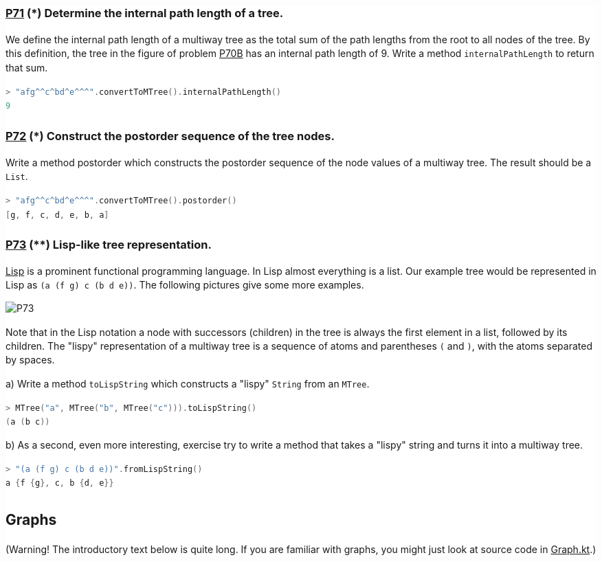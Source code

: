 ### [P71][] (*) Determine the internal path length of a tree.
We define the internal path length of a multiway tree as the total sum of the path lengths from the root to all nodes of the tree. 
By this definition, the tree in the figure of problem [P70B](#p70b-tree-construction-from-a-node-string) 
has an internal path length of 9. Write a method ``internalPathLength`` to return that sum.
``` kotlin
> "afg^^c^bd^e^^^".convertToMTree().internalPathLength()
9
```

### [P72][] (*) Construct the postorder sequence of the tree nodes.
Write a method postorder which constructs the postorder sequence of the node values of a multiway tree. 
The result should be a ``List``.
``` kotlin
> "afg^^c^bd^e^^^".convertToMTree().postorder()
[g, f, c, d, e, b, a]
```

### [P73][] (**) Lisp-like tree representation.
[Lisp](https://en.wikipedia.org/wiki/Lisp_(programming_language)) is a prominent functional programming language. 
In Lisp almost everything is a list. Our example tree would be represented in Lisp as ``(a (f g) c (b d e))``. 
The following pictures give some more examples.

![P73][P73-s-expr]

Note that in the Lisp notation a node with successors (children) in the tree is always the first element in a list, followed by its children. 
The "lispy" representation of a multiway tree is a sequence of atoms and parentheses ``(`` and ``)``, with the atoms separated by spaces. 

a) Write a method ``toLispString`` which constructs a "lispy" ``String`` from an ``MTree``.
``` kotlin
> MTree("a", MTree("b", MTree("c"))).toLispString()
(a (b c))
```
b) As a second, even more interesting, exercise try to write a method that takes a "lispy" string and turns it into a multiway tree.
``` kotlin
> "(a (f g) c (b d e))".fromLispString()
a {f {g}, c, b {d, e}}
```


## Graphs

(Warning! The introductory text below is quite long. If you are familiar with graphs, 
you might just look at source code in [Graph.kt](https://github.com/dkandalov/kotlin-99/blob/master/src/org/kotlin99/graphs/Graph.kt).)


[P01]: https://github.com/dkandalov/kotlin-99/blob/master/src/org/kotlin99/lists/P01.kt
[P02]: https://github.com/dkandalov/kotlin-99/blob/master/src/org/kotlin99/lists/P02.kt
[P03]: https://github.com/dkandalov/kotlin-99/blob/master/src/org/kotlin99/lists/P03.kt
[P04]: https://github.com/dkandalov/kotlin-99/blob/master/src/org/kotlin99/lists/P04.kt
[P05]: https://github.com/dkandalov/kotlin-99/blob/master/src/org/kotlin99/lists/P05.kt
[P06]: https://github.com/dkandalov/kotlin-99/blob/master/src/org/kotlin99/lists/P06.kt
[P07]: https://github.com/dkandalov/kotlin-99/blob/master/src/org/kotlin99/lists/P07.kt
[P08]: https://github.com/dkandalov/kotlin-99/blob/master/src/org/kotlin99/lists/P08.kt
[P09]: https://github.com/dkandalov/kotlin-99/blob/master/src/org/kotlin99/lists/P09.kt
[P10]: https://github.com/dkandalov/kotlin-99/blob/master/src/org/kotlin99/lists/P10.kt
[P11]: https://github.com/dkandalov/kotlin-99/blob/master/src/org/kotlin99/lists/P11.kt
[P12]: https://github.com/dkandalov/kotlin-99/blob/master/src/org/kotlin99/lists/P12.kt
[P13]: https://github.com/dkandalov/kotlin-99/blob/master/src/org/kotlin99/lists/P13.kt
[P14]: https://github.com/dkandalov/kotlin-99/blob/master/src/org/kotlin99/lists/P14.kt
[P15]: https://github.com/dkandalov/kotlin-99/blob/master/src/org/kotlin99/lists/P15.kt
[P16]: https://github.com/dkandalov/kotlin-99/blob/master/src/org/kotlin99/lists/P16.kt
[P17]: https://github.com/dkandalov/kotlin-99/blob/master/src/org/kotlin99/lists/P17.kt
[P18]: https://github.com/dkandalov/kotlin-99/blob/master/src/org/kotlin99/lists/P18.kt
[P19]: https://github.com/dkandalov/kotlin-99/blob/master/src/org/kotlin99/lists/P19.kt
[P20]: https://github.com/dkandalov/kotlin-99/blob/master/src/org/kotlin99/lists/P20.kt
[P21]: https://github.com/dkandalov/kotlin-99/blob/master/src/org/kotlin99/lists/P21.kt
[P22]: https://github.com/dkandalov/kotlin-99/blob/master/src/org/kotlin99/lists/P22.kt
[P23]: https://github.com/dkandalov/kotlin-99/blob/master/src/org/kotlin99/lists/P23.kt
[P24]: https://github.com/dkandalov/kotlin-99/blob/master/src/org/kotlin99/lists/P24.kt
[P25]: https://github.com/dkandalov/kotlin-99/blob/master/src/org/kotlin99/lists/P25.kt
[P26]: https://github.com/dkandalov/kotlin-99/blob/master/src/org/kotlin99/lists/P26.kt
[P27]: https://github.com/dkandalov/kotlin-99/blob/master/src/org/kotlin99/lists/P27.kt
[P28]: https://github.com/dkandalov/kotlin-99/blob/master/src/org/kotlin99/lists/P28.kt
[P31]: https://github.com/dkandalov/kotlin-99/blob/master/src/org/kotlin99/arithmetic/P31.kt
[P32]: https://github.com/dkandalov/kotlin-99/blob/master/src/org/kotlin99/arithmetic/P32.kt
[P33]: https://github.com/dkandalov/kotlin-99/blob/master/src/org/kotlin99/arithmetic/P33.kt
[P34]: https://github.com/dkandalov/kotlin-99/blob/master/src/org/kotlin99/arithmetic/P34.kt
[P35]: https://github.com/dkandalov/kotlin-99/blob/master/src/org/kotlin99/arithmetic/P35.kt
[P36]: https://github.com/dkandalov/kotlin-99/blob/master/src/org/kotlin99/arithmetic/P36.kt
[P37]: https://github.com/dkandalov/kotlin-99/blob/master/src/org/kotlin99/arithmetic/P37.kt
[P38]: https://github.com/dkandalov/kotlin-99/blob/master/src/org/kotlin99/arithmetic/P38.kt
[P39]: https://github.com/dkandalov/kotlin-99/blob/master/src/org/kotlin99/arithmetic/P39.kt
[P40]: https://github.com/dkandalov/kotlin-99/blob/master/src/org/kotlin99/arithmetic/P40.kt
[P41]: https://github.com/dkandalov/kotlin-99/blob/master/src/org/kotlin99/arithmetic/P41.kt
[P46]: https://github.com/dkandalov/kotlin-99/blob/master/src/org/kotlin99/logic/P46.kt
[P48]: https://github.com/dkandalov/kotlin-99/blob/master/src/org/kotlin99/logic/P48.kt
[P49]: https://github.com/dkandalov/kotlin-99/blob/master/src/org/kotlin99/logic/P49.kt
[P50]: https://github.com/dkandalov/kotlin-99/blob/master/src/org/kotlin99/logic/P50.kt
[P55]: https://github.com/dkandalov/kotlin-99/blob/master/src/org/kotlin99/binarytrees/P55.kt
[P56]: https://github.com/dkandalov/kotlin-99/blob/master/src/org/kotlin99/binarytrees/P56.kt
[P57]: https://github.com/dkandalov/kotlin-99/blob/master/src/org/kotlin99/binarytrees/P57.kt
[P58]: https://github.com/dkandalov/kotlin-99/blob/master/src/org/kotlin99/binarytrees/P58.kt
[P59]: https://github.com/dkandalov/kotlin-99/blob/master/src/org/kotlin99/binarytrees/P59.kt
[P60]: https://github.com/dkandalov/kotlin-99/blob/master/src/org/kotlin99/binarytrees/P60.kt
[P61]: https://github.com/dkandalov/kotlin-99/blob/master/src/org/kotlin99/binarytrees/P61.kt
[P62]: https://github.com/dkandalov/kotlin-99/blob/master/src/org/kotlin99/binarytrees/P62.kt
[P63]: https://github.com/dkandalov/kotlin-99/blob/master/src/org/kotlin99/binarytrees/P63.kt
[P64]: https://github.com/dkandalov/kotlin-99/blob/master/src/org/kotlin99/binarytrees/P64.kt
[P65]: https://github.com/dkandalov/kotlin-99/blob/master/src/org/kotlin99/binarytrees/P65.kt
[P66]: https://github.com/dkandalov/kotlin-99/blob/master/src/org/kotlin99/binarytrees/P66.kt
[P67]: https://github.com/dkandalov/kotlin-99/blob/master/src/org/kotlin99/binarytrees/P67.kt
[P68]: https://github.com/dkandalov/kotlin-99/blob/master/src/org/kotlin99/binarytrees/P68.kt
[P69]: https://github.com/dkandalov/kotlin-99/blob/master/src/org/kotlin99/binarytrees/P69.kt
[P70A]: https://github.com/dkandalov/kotlin-99/blob/master/src/org/kotlin99/multiwaytrees/P70A.kt
[P70B]: https://github.com/dkandalov/kotlin-99/blob/master/src/org/kotlin99/multiwaytrees/P70B.kt
[P71]: https://github.com/dkandalov/kotlin-99/blob/master/src/org/kotlin99/multiwaytrees/P71.kt
[P72]: https://github.com/dkandalov/kotlin-99/blob/master/src/org/kotlin99/multiwaytrees/P72.kt
[P73]: https://github.com/dkandalov/kotlin-99/blob/master/src/org/kotlin99/multiwaytrees/P73.kt
[P80]: https://github.com/dkandalov/kotlin-99/blob/master/src/org/kotlin99/graphs/P80.kt
[P81]: https://github.com/dkandalov/kotlin-99/blob/master/src/org/kotlin99/graphs/P81.kt
[P82]: https://github.com/dkandalov/kotlin-99/blob/master/src/org/kotlin99/graphs/P82.kt
[P83]: https://github.com/dkandalov/kotlin-99/blob/master/src/org/kotlin99/graphs/P83.kt
[P84]: https://github.com/dkandalov/kotlin-99/blob/master/src/org/kotlin99/graphs/P84.kt
[P85]: https://github.com/dkandalov/kotlin-99/blob/master/src/org/kotlin99/graphs/P85.kt
[P86]: https://github.com/dkandalov/kotlin-99/blob/master/src/org/kotlin99/graphs/P86.kt
[P87]: https://github.com/dkandalov/kotlin-99/blob/master/src/org/kotlin99/graphs/P87.kt
[P88]: https://github.com/dkandalov/kotlin-99/blob/master/src/org/kotlin99/graphs/P88.kt
[P89]: https://github.com/dkandalov/kotlin-99/blob/master/src/org/kotlin99/graphs/P89.kt
[P90]: https://github.com/dkandalov/kotlin-99/blob/master/src/org/kotlin99/misc/P90.kt
[P91]: https://github.com/dkandalov/kotlin-99/blob/master/src/org/kotlin99/misc/P91.kt
[P92]: https://github.com/dkandalov/kotlin-99/blob/master/src/org/kotlin99/misc/P92.kt
[P93]: https://github.com/dkandalov/kotlin-99/blob/master/src/org/kotlin99/misc/P93.kt
[P94]: https://github.com/dkandalov/kotlin-99/blob/master/src/org/kotlin99/misc/P94.kt
[P95]: https://github.com/dkandalov/kotlin-99/blob/master/src/org/kotlin99/misc/P95.kt
[P96]: https://github.com/dkandalov/kotlin-99/blob/master/src/org/kotlin99/misc/P96.kt
[P97]: https://github.com/dkandalov/kotlin-99/blob/master/src/org/kotlin99/misc/P97.kt
[P98]: https://github.com/dkandalov/kotlin-99/blob/master/src/org/kotlin99/misc/P98.kt
[P99]: https://github.com/dkandalov/kotlin-99/blob/master/src/org/kotlin99/misc/P99.kt
[binary-tree]: https://raw.githubusercontent.com/dkandalov/kotlin-99/master/img/p67.gif "Binary tree"
[P64-layout]: https://raw.githubusercontent.com/dkandalov/kotlin-99/master/img/p64.gif
[P65-layout]: https://raw.githubusercontent.com/dkandalov/kotlin-99/master/img/p65.gif
[P66-layout]: https://raw.githubusercontent.com/dkandalov/kotlin-99/master/img/p66.gif
[P67-tree]: https://raw.githubusercontent.com/dkandalov/kotlin-99/master/img/p67.gif
[multiway-tree]: https://raw.githubusercontent.com/dkandalov/kotlin-99/master/img/p70.gif
[P73-s-expr]: https://raw.githubusercontent.com/dkandalov/kotlin-99/master/img/p73.png
[undirected-graph]: https://raw.githubusercontent.com/dkandalov/kotlin-99/master/img/graph1.gif
[directed-graph]: https://raw.githubusercontent.com/dkandalov/kotlin-99/master/img/graph2.gif
[directed-labeled-graph]: https://raw.githubusercontent.com/dkandalov/kotlin-99/master/img/graph3.gif
[P83-graph]: https://raw.githubusercontent.com/dkandalov/kotlin-99/master/img/p83.gif
[P84-graph]: https://raw.githubusercontent.com/dkandalov/kotlin-99/master/img/p84.gif
[P92-tree1]: https://raw.githubusercontent.com/dkandalov/kotlin-99/master/img/p92a.gif
[P92-tree2]: https://raw.githubusercontent.com/dkandalov/kotlin-99/master/img/p92b.gif
[P99-crossword]: https://raw.githubusercontent.com/dkandalov/kotlin-99/master/img/p99.gif
[P99a.dat]: https://raw.githubusercontent.com/dkandalov/kotlin-99/master/data/p99a.dat
[P99b.dat]: https://raw.githubusercontent.com/dkandalov/kotlin-99/master/data/p99b.dat
[P99c.dat]: https://raw.githubusercontent.com/dkandalov/kotlin-99/master/data/p99c.dat
[P99d.dat]: https://raw.githubusercontent.com/dkandalov/kotlin-99/master/data/p99d.dat
[Kotlin]: http://kotlinlang.org